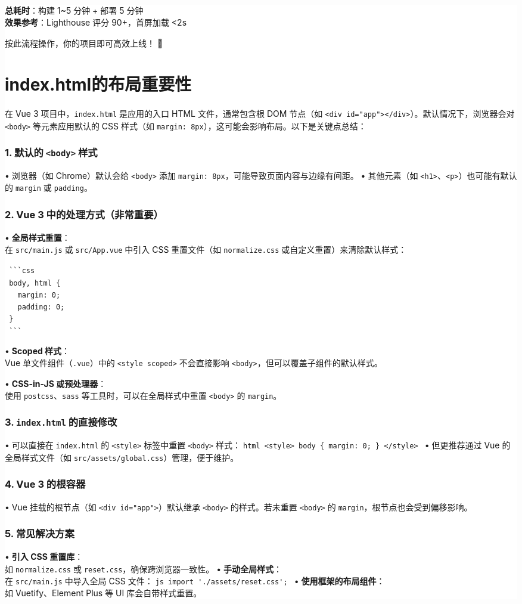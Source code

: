 
**总耗时**：构建 1~5 分钟 + 部署 5 分钟  
**效果参考**：Lighthouse 评分 90+，首屏加载 <2s  

按此流程操作，你的项目即可高效上线！ 🚀



# index.html的布局重要性

在 Vue 3 项目中，`index.html` 是应用的入口 HTML 文件，通常包含根 DOM 节点（如 `<div id="app"></div>`）。默认情况下，浏览器会对 `<body>` 等元素应用默认的 CSS 样式（如 `margin: 8px`），这可能会影响布局。以下是关键点总结：

### 1. **默认的 `<body>` 样式**
   • 浏览器（如 Chrome）默认会给 `<body>` 添加 `margin: 8px`，可能导致页面内容与边缘有间距。
   • 其他元素（如 `<h1>`、`<p>`）也可能有默认的 `margin` 或 `padding`。

### 2. **Vue 3 中的处理方式**（非常重要）
   • **全局样式重置**：  
     在 `src/main.js` 或 `src/App.vue` 中引入 CSS 重置文件（如 `normalize.css` 或自定义重置）来清除默认样式：

     ```css
     body, html {
       margin: 0;
       padding: 0;
     }
     ```
   • **Scoped 样式**：  
     Vue 单文件组件（`.vue`）中的 `<style scoped>` 不会直接影响 `<body>`，但可以覆盖子组件的默认样式。

   • **CSS-in-JS 或预处理器**：  
     使用 `postcss`、`sass` 等工具时，可以在全局样式中重置 `<body>` 的 `margin`。

### 3. **`index.html` 的直接修改**
   • 可以直接在 `index.html` 的 `<style>` 标签中重置 `<body>` 样式：
     ```html
     <style>
       body { margin: 0; }
     </style>
     ```
   • 但更推荐通过 Vue 的全局样式文件（如 `src/assets/global.css`）管理，便于维护。

### 4. **Vue 3 的根容器**
   • Vue 挂载的根节点（如 `<div id="app">`）默认继承 `<body>` 的样式。若未重置 `<body>` 的 `margin`，根节点也会受到偏移影响。

### 5. **常见解决方案**
   • **引入 CSS 重置库**：  
     如 `normalize.css` 或 `reset.css`，确保跨浏览器一致性。
   • **手动全局样式**：  
     在 `src/main.js` 中导入全局 CSS 文件：
     ```js
     import './assets/reset.css';
     ```
   • **使用框架的布局组件**：  
     如 Vuetify、Element Plus 等 UI 库会自带样式重置。
